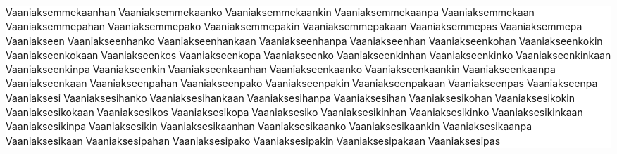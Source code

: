 Vaaniaksemmekaanhan
Vaaniaksemmekaanko
Vaaniaksemmekaankin
Vaaniaksemmekaanpa
Vaaniaksemmekaan
Vaaniaksemmepahan
Vaaniaksemmepako
Vaaniaksemmepakin
Vaaniaksemmepakaan
Vaaniaksemmepas
Vaaniaksemmepa
Vaaniakseen
Vaaniakseenhanko
Vaaniakseenhankaan
Vaaniakseenhanpa
Vaaniakseenhan
Vaaniakseenkohan
Vaaniakseenkokin
Vaaniakseenkokaan
Vaaniakseenkos
Vaaniakseenkopa
Vaaniakseenko
Vaaniakseenkinhan
Vaaniakseenkinko
Vaaniakseenkinkaan
Vaaniakseenkinpa
Vaaniakseenkin
Vaaniakseenkaanhan
Vaaniakseenkaanko
Vaaniakseenkaankin
Vaaniakseenkaanpa
Vaaniakseenkaan
Vaaniakseenpahan
Vaaniakseenpako
Vaaniakseenpakin
Vaaniakseenpakaan
Vaaniakseenpas
Vaaniakseenpa
Vaaniaksesi
Vaaniaksesihanko
Vaaniaksesihankaan
Vaaniaksesihanpa
Vaaniaksesihan
Vaaniaksesikohan
Vaaniaksesikokin
Vaaniaksesikokaan
Vaaniaksesikos
Vaaniaksesikopa
Vaaniaksesiko
Vaaniaksesikinhan
Vaaniaksesikinko
Vaaniaksesikinkaan
Vaaniaksesikinpa
Vaaniaksesikin
Vaaniaksesikaanhan
Vaaniaksesikaanko
Vaaniaksesikaankin
Vaaniaksesikaanpa
Vaaniaksesikaan
Vaaniaksesipahan
Vaaniaksesipako
Vaaniaksesipakin
Vaaniaksesipakaan
Vaaniaksesipas